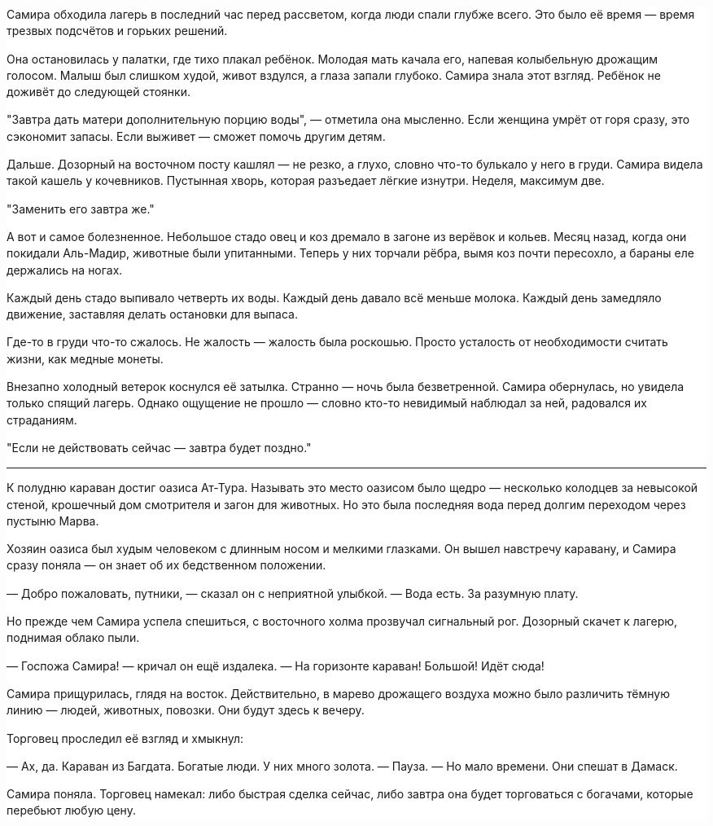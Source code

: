 
Самира обходила лагерь в последний час перед рассветом, когда люди спали глубже всего. Это было её время — время трезвых подсчётов и горьких решений.

Она остановилась у палатки, где тихо плакал ребёнок. Молодая мать качала его, напевая колыбельную дрожащим голосом. Малыш был слишком худой, живот вздулся, а глаза запали глубоко. Самира знала этот взгляд. Ребёнок не доживёт до следующей стоянки.

"Завтра дать матери дополнительную порцию воды", — отметила она мысленно. Если женщина умрёт от горя сразу, это сэкономит запасы. Если выживет — сможет помочь другим детям.

Дальше. Дозорный на восточном посту кашлял — не резко, а глухо, словно что-то булькало у него в груди. Самира видела такой кашель у кочевников. Пустынная хворь, которая разъедает лёгкие изнутри. Неделя, максимум две.

"Заменить его завтра же."

А вот и самое болезненное. Небольшое стадо овец и коз дремало в загоне из верёвок и кольев. Месяц назад, когда они покидали Аль-Мадир, животные были упитанными. Теперь у них торчали рёбра, вымя коз почти пересохло, а бараны еле держались на ногах.

Каждый день стадо выпивало четверть их воды. Каждый день давало всё меньше молока. Каждый день замедляло движение, заставляя делать остановки для выпаса.

Где-то в груди что-то сжалось. Не жалость — жалость была роскошью. Просто усталость от необходимости считать жизни, как медные монеты.

Внезапно холодный ветерок коснулся её затылка. Странно — ночь была безветренной. Самира обернулась, но увидела только спящий лагерь. Однако ощущение не прошло — словно кто-то невидимый наблюдал за ней, радовался их страданиям.

"Если не действовать сейчас — завтра будет поздно."

***

К полудню караван достиг оазиса Ат-Тура. Называть это место оазисом было щедро — несколько колодцев за невысокой стеной, крошечный дом смотрителя и загон для животных. Но это была последняя вода перед долгим переходом через пустыню Марва.

Хозяин оазиса был худым человеком с длинным носом и мелкими глазками. Он вышел навстречу каравану, и Самира сразу поняла — он знает об их бедственном положении.

— Добро пожаловать, путники, — сказал он с неприятной улыбкой. — Вода есть. За разумную плату.

Но прежде чем Самира успела спешиться, с восточного холма прозвучал сигнальный рог. Дозорный скачет к лагерю, поднимая облако пыли.

— Госпожа Самира! — кричал он ещё издалека. — На горизонте караван! Большой! Идёт сюда!

Самира прищурилась, глядя на восток. Действительно, в марево дрожащего воздуха можно было различить тёмную линию — людей, животных, повозки. Они будут здесь к вечеру.

Торговец проследил её взгляд и хмыкнул:

— Ах, да. Караван из Багдата. Богатые люди. У них много золота. — Пауза. — Но мало времени. Они спешат в Дамаск.

Самира поняла. Торговец намекал: либо быстрая сделка сейчас, либо завтра она будет торговаться с богачами, которые перебьют любую цену.
